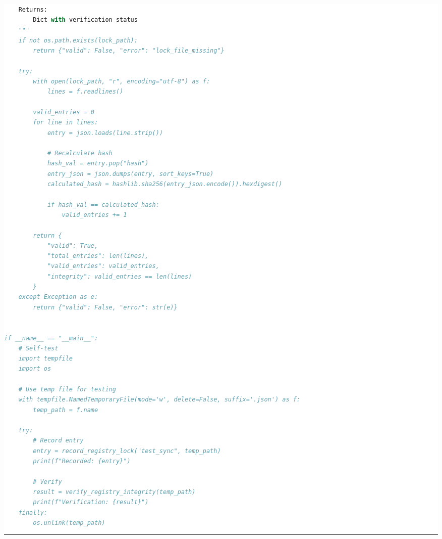 ```python
    Returns:
        Dict with verification status
    """
    if not os.path.exists(lock_path):
        return {"valid": False, "error": "lock_file_missing"}

    try:
        with open(lock_path, "r", encoding="utf-8") as f:
            lines = f.readlines()

        valid_entries = 0
        for line in lines:
            entry = json.loads(line.strip())

            # Recalculate hash
            hash_val = entry.pop("hash")
            entry_json = json.dumps(entry, sort_keys=True)
            calculated_hash = hashlib.sha256(entry_json.encode()).hexdigest()

            if hash_val == calculated_hash:
                valid_entries += 1

        return {
            "valid": True,
            "total_entries": len(lines),
            "valid_entries": valid_entries,
            "integrity": valid_entries == len(lines)
        }
    except Exception as e:
        return {"valid": False, "error": str(e)}


if __name__ == "__main__":
    # Self-test
    import tempfile
    import os

    # Use temp file for testing
    with tempfile.NamedTemporaryFile(mode='w', delete=False, suffix='.json') as f:
        temp_path = f.name

    try:
        # Record entry
        entry = record_registry_lock("test_sync", temp_path)
        print(f"Recorded: {entry}")

        # Verify
        result = verify_registry_integrity(temp_path)
        print(f"Verification: {result}")
    finally:
        os.unlink(temp_path)
```

---